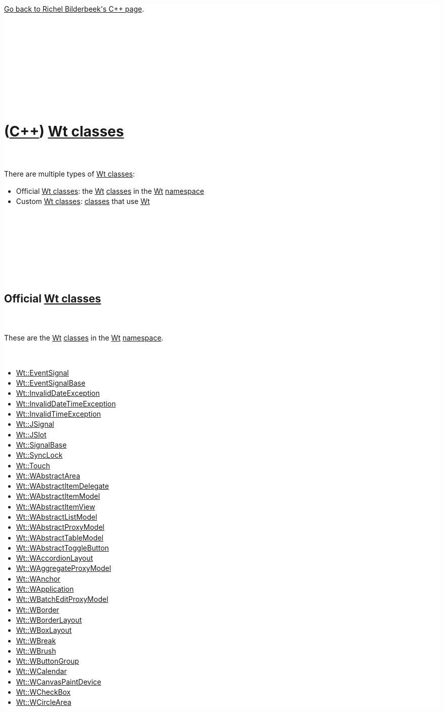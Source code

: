 

[Go back to Richel Bilderbeek's C++ page](Cpp.htm).

 

 

 

 

 

([C++](Cpp.htm)) [Wt classes](CppWtClass.htm)
=============================================

 

There are multiple types of [Wt classes](CppWtClass.htm):

-   Official [Wt classes](CppWtClass.htm): the [Wt](CppWt.htm)
    [classes](CppClass.htm) in the [Wt](CppWt.htm)
    [namespace](CppNamespace.htm)
-   Custom [Wt classes](CppWtClass.htm): [classes](CppClass.htm) that
    use [Wt](CppWt.htm)

 

 

 

 

Official [Wt classes](CppWtClass.htm)
-------------------------------------

 

These are the [Wt](CppWt.htm) [classes](CppClass.htm) in the
[Wt](CppWt.htm) [namespace](CppNamespace.htm).

 

-   [Wt::EventSignal](CppEventSignal.htm)
-   [Wt::EventSignalBase](CppEventSignalBase.htm)
-   [Wt::InvalidDateException](CppInvalidDateException.htm)
-   [Wt::InvalidDateTimeException](CppInvalidDateTimeException.htm)
-   [Wt::InvalidTimeException](CppInvalidTimeException.htm)
-   [Wt::JSignal](CppJSignal.htm)
-   [Wt::JSlot](CppJSlot.htm)
-   [Wt::SignalBase](CppSignalBase.htm)
-   [Wt::SyncLock](CppSyncLock.htm)
-   [Wt::Touch](CppTouch.htm)
-   [Wt::WAbstractArea](CppWAbstractArea.htm)
-   [Wt::WAbstractItemDelegate](CppWAbstractItemDelegate.htm)
-   [Wt::WAbstractItemModel](CppWAbstractItemModel.htm)
-   [Wt::WAbstractItemView](CppWAbstractItemView.htm)
-   [Wt::WAbstractListModel](CppWAbstractListModel.htm)
-   [Wt::WAbstractProxyModel](CppWAbstractProxyModel.htm)
-   [Wt::WAbstractTableModel](CppWAbstractTableModel.htm)
-   [Wt::WAbstractToggleButton](CppWAbstractToggleButton.htm)
-   [Wt::WAccordionLayout](CppWAccordionLayout.htm)
-   [Wt::WAggregateProxyModel](CppWAggregateProxyModel.htm)
-   [Wt::WAnchor](CppWAnchor.htm)
-   [Wt::WApplication](CppWApplication.htm)
-   [Wt::WBatchEditProxyModel](CppWBatchEditProxyModel.htm)
-   [Wt::WBorder](CppWBorder.htm)
-   [Wt::WBorderLayout](CppWBorderLayout.htm)
-   [Wt::WBoxLayout](CppWBoxLayout.htm)
-   [Wt::WBreak](CppWBreak.htm)
-   [Wt::WBrush](CppWBrush.htm)
-   [Wt::WButtonGroup](CppWButtonGroup.htm)
-   [Wt::WCalendar](CppWCalendar.htm)
-   [Wt::WCanvasPaintDevice](CppWCanvasPaintDevice.htm)
-   [Wt::WCheckBox](CppWCheckBox.htm)
-   [Wt::WCircleArea](CppWCircleArea.htm)